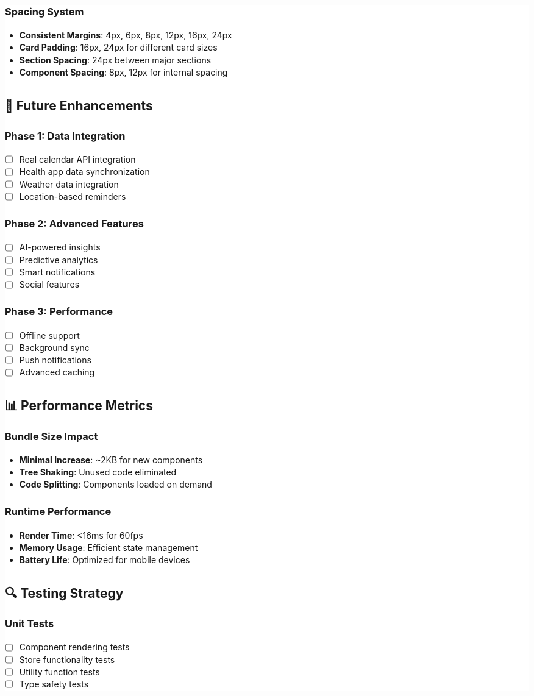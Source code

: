 ### Spacing System

- **Consistent Margins**: 4px, 6px, 8px, 12px, 16px, 24px
- **Card Padding**: 16px, 24px for different card sizes
- **Section Spacing**: 24px between major sections
- **Component Spacing**: 8px, 12px for internal spacing

## 🚀 Future Enhancements

### Phase 1: Data Integration

- [ ] Real calendar API integration
- [ ] Health app data synchronization
- [ ] Weather data integration
- [ ] Location-based reminders

### Phase 2: Advanced Features

- [ ] AI-powered insights
- [ ] Predictive analytics
- [ ] Smart notifications
- [ ] Social features

### Phase 3: Performance

- [ ] Offline support
- [ ] Background sync
- [ ] Push notifications
- [ ] Advanced caching

## 📊 Performance Metrics

### Bundle Size Impact

- **Minimal Increase**: ~2KB for new components
- **Tree Shaking**: Unused code eliminated
- **Code Splitting**: Components loaded on demand

### Runtime Performance

- **Render Time**: <16ms for 60fps
- **Memory Usage**: Efficient state management
- **Battery Life**: Optimized for mobile devices

## 🔍 Testing Strategy

### Unit Tests

- [ ] Component rendering tests
- [ ] Store functionality tests
- [ ] Utility function tests
- [ ] Type safety tests
